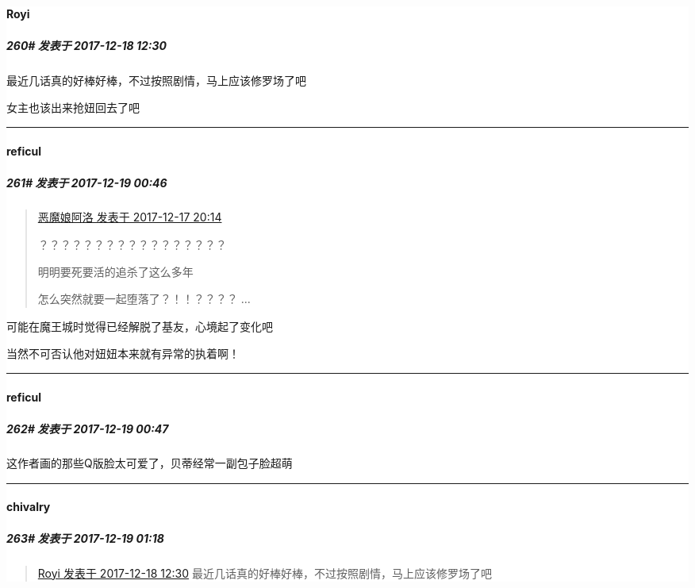 ####  Royi  
##### 260#       发表于 2017-12-18 12:30




最近几话真的好棒好棒，不过按照剧情，马上应该修罗场了吧

女主也该出来抢妞回去了吧







-----

####  reficul  
##### 261#       发表于 2017-12-19 00:46



<blockquote><a href="httphttps://bbs.saraba1st.com/2b/forum.php?mod=redirect&amp;goto=findpost&amp;pid=38008746&amp;ptid=1125982" target="_blank">恶魔娘阿洛 发表于 2017-12-17 20:14</a>

？？？？？？？？？？？？？？？？？

明明要死要活的追杀了这么多年

怎么突然就要一起堕落了？！！？？？？ ...</blockquote>
可能在魔王城时觉得已经解脱了基友，心境起了变化吧

当然不可否认他对妞妞本来就有异常的执着啊！







-----

####  reficul  
##### 262#       发表于 2017-12-19 00:47




这作者画的那些Q版脸太可爱了，贝蒂经常一副包子脸超萌







-----

####  chivalry  
##### 263#       发表于 2017-12-19 01:18



<blockquote><a href="httphttps://bbs.saraba1st.com/2b/forum.php?mod=redirect&amp;goto=findpost&amp;pid=38013159&amp;ptid=1125982" target="_blank">Royi 发表于 2017-12-18 12:30</a>
最近几话真的好棒好棒，不过按照剧情，马上应该修罗场了吧
